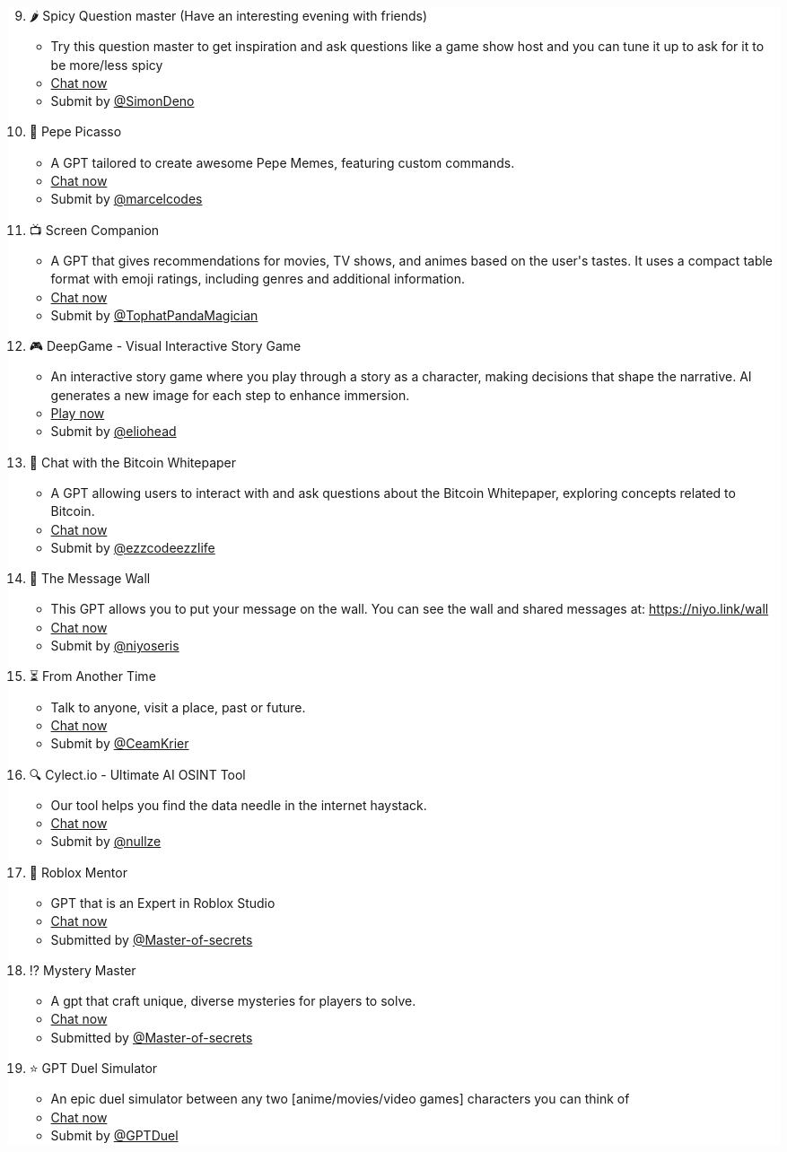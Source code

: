 9. 🌶️ Spicy Question master (Have an interesting evening with friends)
   - Try this question master to get inspiration and ask questions like a game show host and you can tune it up to ask for it to be more/less spicy
   - [Chat now](https://chat.openai.com/g/g-AcPoggC0T-spicy-questionmaster)
   - Submit by [@SimonDeno](https://github.com/SimonDeno)
  
9. 🐸 Pepe Picasso
   - A GPT tailored to create awesome Pepe Memes, featuring custom commands.
   - [Chat now](https://chat.openai.com/g/g-szij3m30a-pepe-picasso)
   - Submit by [@marcelcodes](https://github.com/marcelcodes)
  
9. 📺 Screen Companion
   - A GPT that gives recommendations for movies, TV shows, and animes based on the user's tastes. It uses a compact table format with emoji ratings, including genres and additional information.
   - [Chat now](https://chat.openai.com/g/g-9T0hmzkPB-screen-companion)
   - Submit by [@TophatPandaMagician](https://github.com/TophatPandaMagician)

9. 🎮 DeepGame - Visual Interactive Story Game
   - An interactive story game where you play through a story as a character, making decisions that shape the narrative. AI generates a new image for each step to enhance immersion.
   - [Play now](https://chat.openai.com/g/g-TzI2BlJPT-deepgame)
   - Submit by [@eliohead](https://github.com/eliohead)

9. 💬 Chat with the Bitcoin Whitepaper
   - A GPT allowing users to interact with and ask questions about the Bitcoin Whitepaper, exploring concepts related to Bitcoin.
   - [Chat now](https://chat.openai.com/g/g-j5Mk8W3J7-bitcoin-whitepaper-chat)
   - Submit by [@ezzcodeezzlife](https://github.com/ezzcodeezzlife)

9. 🧱 The Message Wall
   - This GPT allows you to put your message on the wall. You can see the wall and shared messages at: https://niyo.link/wall
   - [Chat now](https://chat.openai.com/g/g-5iuXoXfEk-the-message-wall)
   - Submit by [@niyoseris](https://github.com/niyoseris)

9. ⏳ From Another Time 
   - Talk to anyone, visit a place, past or future.
   - [Chat now](https://chat.openai.com/g/g-sg5h7XuWn-from-another-time)
   - Submit by [@CeamKrier](https://github.com/CeamKrier)

9. 🔍 Cylect.io - Ultimate AI OSINT Tool
   - Our tool helps you find the data needle in the internet haystack.
   - [Chat now](https://chat.openai.com/g/g-aZQ1x6vqB-cylect-io-the-ultimate-ai-osint-tool)
   - Submit by [@nullze](https://github.com/nullze)

9. 🤖 Roblox Mentor
   - GPT that is an Expert in Roblox Studio
   - [Chat now](https://chat.openai.com/g/g-gUTZTTsVf-roblox-mentor)
   - Submitted by [@Master-of-secrets](https://github.com/Master-of-secrets)

9. ⁉ Mystery Master
   - A gpt that craft unique, diverse mysteries for players to solve.
   - [Chat now](https://chat.openai.com/g/g-jtMmejuyv-mystery-master)
   - Submitted by [@Master-of-secrets](https://github.com/Master-of-secrets)
  
9. ⭐ GPT Duel Simulator
   - An epic duel simulator between any two [anime/movies/video games] characters you can think of 
   - [Chat now](https://chat.openai.com/g/g-qYjcndY2u-gpt-duel-simulator)
   - Submit by [@GPTDuel](https://github.com/GPTDuel)
